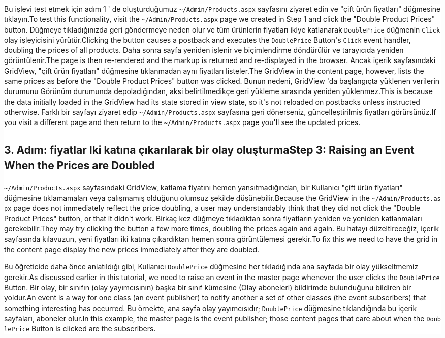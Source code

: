 <span data-ttu-id="0e6ba-188">Bu işlevi test etmek için adım 1 ' de oluşturduğumuz `~/Admin/Products.aspx` sayfasını ziyaret edin ve "çift ürün fiyatları" düğmesine tıklayın.</span><span class="sxs-lookup"><span data-stu-id="0e6ba-188">To test this functionality, visit the `~/Admin/Products.aspx` page we created in Step 1 and click the "Double Product Prices" button.</span></span> <span data-ttu-id="0e6ba-189">Düğmeye tıkladığınızda geri göndermeye neden olur ve tüm ürünlerin fiyatları ikiye katlanarak `DoublePrice` düğmenin `Click` olay işleyicisini yürütür.</span><span class="sxs-lookup"><span data-stu-id="0e6ba-189">Clicking the button causes a postback and executes the `DoublePrice` Button's `Click` event handler, doubling the prices of all products.</span></span> <span data-ttu-id="0e6ba-190">Daha sonra sayfa yeniden işlenir ve biçimlendirme döndürülür ve tarayıcıda yeniden görüntülenir.</span><span class="sxs-lookup"><span data-stu-id="0e6ba-190">The page is then re-rendered and the markup is returned and re-displayed in the browser.</span></span> <span data-ttu-id="0e6ba-191">Ancak içerik sayfasındaki GridView, "çift ürün fiyatları" düğmesine tıklanmadan aynı fiyatları listeler.</span><span class="sxs-lookup"><span data-stu-id="0e6ba-191">The GridView in the content page, however, lists the same prices as before the "Double Product Prices" button was clicked.</span></span> <span data-ttu-id="0e6ba-192">Bunun nedeni, GridView 'da başlangıçta yüklenen verilerin durumunu Görünüm durumunda depoladığından, aksi belirtilmedikçe geri yükleme sırasında yeniden yüklenmez.</span><span class="sxs-lookup"><span data-stu-id="0e6ba-192">This is because the data initially loaded in the GridView had its state stored in view state, so it's not reloaded on postbacks unless instructed otherwise.</span></span> <span data-ttu-id="0e6ba-193">Farklı bir sayfayı ziyaret edip `~/Admin/Products.aspx` sayfasına geri dönerseniz, güncelleştirilmiş fiyatları görürsünüz.</span><span class="sxs-lookup"><span data-stu-id="0e6ba-193">If you visit a different page and then return to the `~/Admin/Products.aspx` page you'll see the updated prices.</span></span>

## <a name="step-3-raising-an-event-when-the-prices-are-doubled"></a><span data-ttu-id="0e6ba-194">3\. Adım: fiyatlar Iki katına çıkarılarak bir olay oluşturma</span><span class="sxs-lookup"><span data-stu-id="0e6ba-194">Step 3: Raising an Event When the Prices are Doubled</span></span>

<span data-ttu-id="0e6ba-195">`~/Admin/Products.aspx` sayfasındaki GridView, katlama fiyatını hemen yansıtmadığından, bir Kullanıcı "çift ürün fiyatları" düğmesine tıklamamaları veya çalışmamış olduğunu olumsuz şekilde düşünebilir.</span><span class="sxs-lookup"><span data-stu-id="0e6ba-195">Because the GridView in the `~/Admin/Products.aspx` page does not immediately reflect the price doubling, a user may understandably think that they did not click the "Double Product Prices" button, or that it didn't work.</span></span> <span data-ttu-id="0e6ba-196">Birkaç kez düğmeye tıkladıktan sonra fiyatların yeniden ve yeniden katlanmaları gerekebilir.</span><span class="sxs-lookup"><span data-stu-id="0e6ba-196">They may try clicking the button a few more times, doubling the prices again and again.</span></span> <span data-ttu-id="0e6ba-197">Bu hatayı düzeltireceğiz, içerik sayfasında kılavuzun, yeni fiyatları iki katına çıkardıktan hemen sonra görüntülemesi gerekir.</span><span class="sxs-lookup"><span data-stu-id="0e6ba-197">To fix this we need to have the grid in the content page display the new prices immediately after they are doubled.</span></span>

<span data-ttu-id="0e6ba-198">Bu öğreticide daha önce anlatıldığı gibi, Kullanıcı `DoublePrice` düğmesine her tıkladığında ana sayfada bir olay yükseltmemiz gerekir.</span><span class="sxs-lookup"><span data-stu-id="0e6ba-198">As discussed earlier in this tutorial, we need to raise an event in the master page whenever the user clicks the `DoublePrice` Button.</span></span> <span data-ttu-id="0e6ba-199">Bir olay, bir sınıfın (olay yayımcısının) başka bir sınıf kümesine (Olay aboneleri) bildirimde bulunduğunu bildiren bir yoldur.</span><span class="sxs-lookup"><span data-stu-id="0e6ba-199">An event is a way for one class (an event publisher) to notify another a set of other classes (the event subscribers) that something interesting has occurred.</span></span> <span data-ttu-id="0e6ba-200">Bu örnekte, ana sayfa olay yayımcısıdır; `DoublePrice` düğmesine tıklandığında bu içerik sayfaları, aboneler olur.</span><span class="sxs-lookup"><span data-stu-id="0e6ba-200">In this example, the master page is the event publisher; those content pages that care about when the `DoublePrice` Button is clicked are the subscribers.</span></span>
